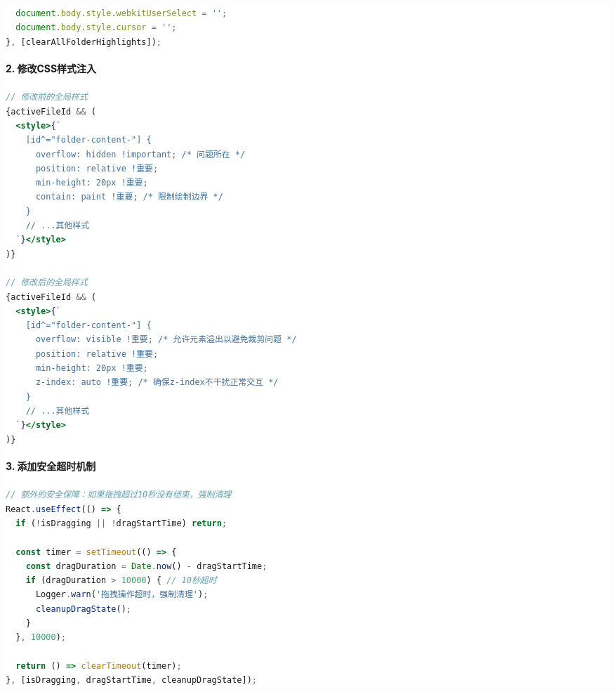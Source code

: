 ```jsx
  document.body.style.webkitUserSelect = '';
  document.body.style.cursor = '';
}, [clearAllFolderHighlights]);
```

#### 2. 修改CSS样式注入

```jsx
// 修改前的全局样式
{activeFileId && (
  <style>{`
    [id^="folder-content-"] {
      overflow: hidden !important; /* 问题所在 */
      position: relative !重要;
      min-height: 20px !重要;
      contain: paint !重要; /* 限制绘制边界 */
    }
    // ...其他样式
  `}</style>
)}

// 修改后的全局样式
{activeFileId && (
  <style>{`
    [id^="folder-content-"] {
      overflow: visible !重要; /* 允许元素溢出以避免裁剪问题 */
      position: relative !重要;
      min-height: 20px !重要;
      z-index: auto !重要; /* 确保z-index不干扰正常交互 */
    }
    // ...其他样式
  `}</style>
)}
```

#### 3. 添加安全超时机制

```jsx
// 额外的安全保障：如果拖拽超过10秒没有结束，强制清理
React.useEffect(() => {
  if (!isDragging || !dragStartTime) return;
  
  const timer = setTimeout(() => {
    const dragDuration = Date.now() - dragStartTime;
    if (dragDuration > 10000) { // 10秒超时
      Logger.warn('拖拽操作超时，强制清理');
      cleanupDragState();
    }
  }, 10000);
  
  return () => clearTimeout(timer);
}, [isDragging, dragStartTime, cleanupDragState]);
```
